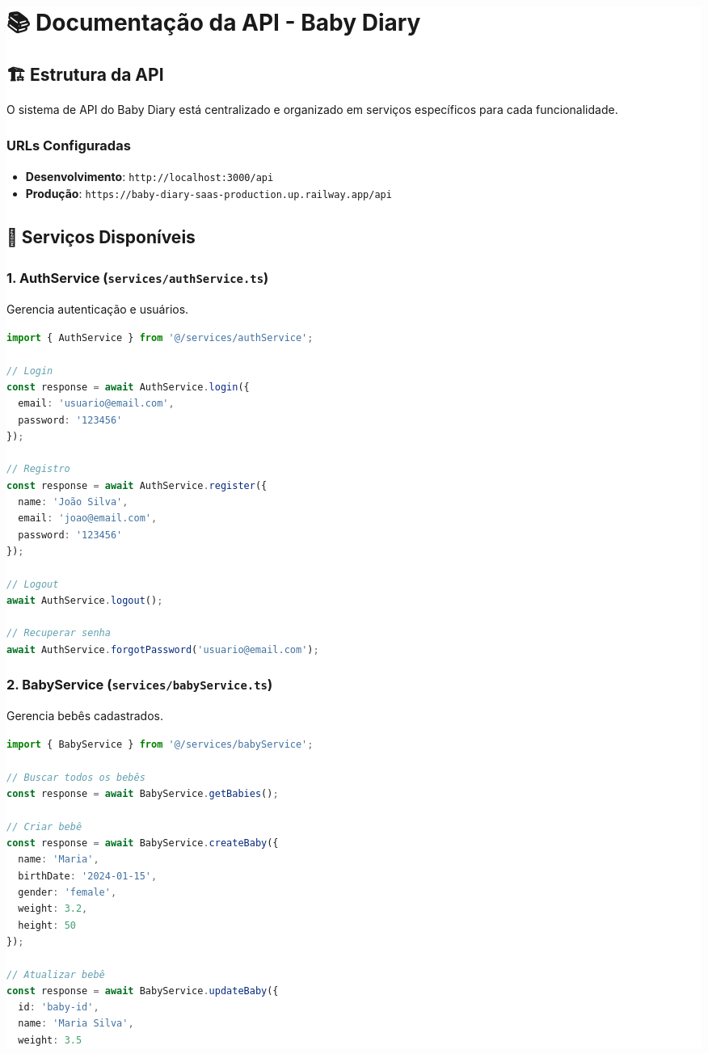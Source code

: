 # 📚 Documentação da API - Baby Diary

## 🏗️ **Estrutura da API**

O sistema de API do Baby Diary está centralizado e organizado em serviços específicos para cada funcionalidade.

### **URLs Configuradas**
- **Desenvolvimento**: `http://localhost:3000/api`
- **Produção**: `https://baby-diary-saas-production.up.railway.app/api`

## 🔧 **Serviços Disponíveis**

### **1. AuthService** (`services/authService.ts`)
Gerencia autenticação e usuários.

```typescript
import { AuthService } from '@/services/authService';

// Login
const response = await AuthService.login({
  email: 'usuario@email.com',
  password: '123456'
});

// Registro
const response = await AuthService.register({
  name: 'João Silva',
  email: 'joao@email.com',
  password: '123456'
});

// Logout
await AuthService.logout();

// Recuperar senha
await AuthService.forgotPassword('usuario@email.com');
```

### **2. BabyService** (`services/babyService.ts`)
Gerencia bebês cadastrados.

```typescript
import { BabyService } from '@/services/babyService';

// Buscar todos os bebês
const response = await BabyService.getBabies();

// Criar bebê
const response = await BabyService.createBaby({
  name: 'Maria',
  birthDate: '2024-01-15',
  gender: 'female',
  weight: 3.2,
  height: 50
});

// Atualizar bebê
const response = await BabyService.updateBaby({
  id: 'baby-id',
  name: 'Maria Silva',
  weight: 3.5
```